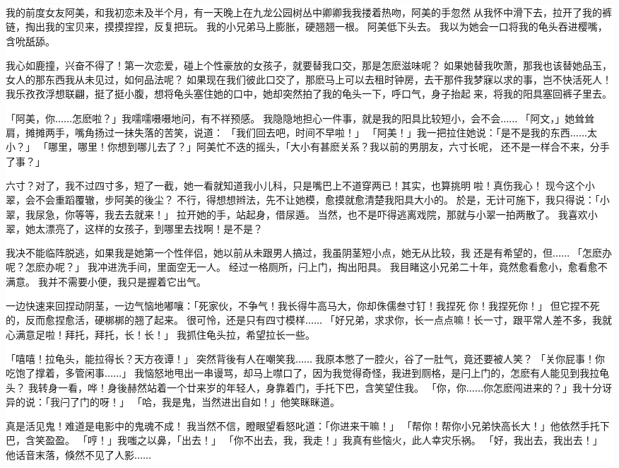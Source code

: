 我的前度女友阿美，和我初恋未及半个月，有一天晚上在九龙公园树丛中卿卿我我搂着热吻，阿美的手忽然
从我怀中滑下去，拉开了我的裤链，掏出我的宝贝来，摸摸捏捏，反复把玩。
我的小兄弟马上膨胀，硬翘翘一根。
阿美低下头去。
我以为她会一口将我的龟头吞进樱嘴，含吮舐舔。

我心如鹿撞，兴奋不得了！第一次恋爱，碰上个性豪放的女孩子，就要替我口交，那是怎麽滋味呢？
如果她替我吹萧，那我也该替她品玉，女人的那东西我从未见过，如何品法呢？
如果现在我们彼此口交了，那麽马上可以去租时钟房，去干那件我梦寐以求的事，岂不快活死人！
我乐孜孜浮想联翩，挺了挺小腹，想将龟头塞住她的口中，她却突然拍了我的龟头一下，呼口气，身子抬起
来，将我的阳具塞回裤子里去。

「阿美，你……怎麽啦？」我嚅嚅嗫嗫地问，有不祥预感。
我隐隐地担心一件事，就是我的阳具比较短小，会不会……
「阿文，」她耸耸肩，摊摊两手，嘴角扬过一抹失落的苦笑，说道：
「我们回去吧，时间不早啦！」
「阿美！」我一把拉住她说：「是不是我的东西……太小？」
「哪里，哪里！你想到哪儿去了？」阿美忙不迭的摇头，「大小有甚麽关系？我以前的男朋友，六寸长呢，
还不是一样合不来，分手了事？」

六寸？对了，我不过四寸多，短了一截，她一看就知道我小儿科，只是嘴巴上不道穿两已！其实，也算挑明
啦！真伤我心！
现今这个小翠，会不会重蹈覆辙，步阿美的後尘？
不行，得想想辫法，先不让她模，愈摸就愈清楚我阳具大小的。
於是，无计可施下，我只得说：「小翠，我尿急，你等等，我去去就来！」
拉开她的手，站起身，借尿遁。
当然，也不是吓得逃离戏院，那就与小翠一拍两散了。
我喜欢小翠，她太漂亮了，这样的女孩子，到哪里去找啊！是不是？

我决不能临阵脱逃，如果我是她第一个性伴侣，她以前从未跟男人搞过，我虽阴茎短小点，她无从比较，我
还是有希望的，但……
「怎麽办呢？怎麽办呢？」
我冲进洗手间，里面空无一人。
经过一格厕所，闩上门，掏出阳具。
我目睹这小兄弟二十年，竟然愈看愈小，愈看愈不满意。
我并不需要小便，我只是握着它出气。

一边快速来回捏动阴茎，一边气恼地嘟嚷：「死家伙，不争气！我长得牛高马大，你却侏儒叁寸钉！我捏死
你！我捏死你！」
但它捏不死的，反而愈捏愈活，硬梆梆的翘了起来。
很可怜，还是只有四寸模样……
「好兄弟，求求你，长一点点嘛！长一寸，跟平常人差不多，我就心满意足啦！拜托，拜托，长！长！」
我抓住龟头拉，希望拉长一些。

「嘻嘻！拉龟头，能拉得长？天方夜谭！」
突然背後有人在嘲笑我……
我原本憋了一腔火，谷了一肚气，竟还要被人笑？
「关你屁事！你吃饱了撑着，多管闲事……」
我恼怒地甩出一串谩骂，却马上噤口了，因为我觉得奇怪，我进到厕格，是闩上门的，怎麽有人能见到我拉龟头？
我转身一看，哗！身後赫然站着一个廿来岁的年轻人，身靠着门，手托下巴，含笑望住我。
「你，你……你怎麽闯进来的？」我十分讶异的说：「我闩了门的呀！」
「哈，我是鬼，当然进出自如！」他笑眯眯道。

真是活见鬼！难道是电影中的鬼魂不成！
我当然不信，瞪眼望看怒叱道：「你进来干嘛！」
「帮你！帮你小兄弟快高长大！」他依然手托下巴，含笑盈盈。
「哼！」我嗤之以鼻，「出去！」
「你不出去，我，我走！」我真有些恼火，此人幸灾乐祸。
「好，我出去，我出去！」
他话音末落，倏然不见了人影……
